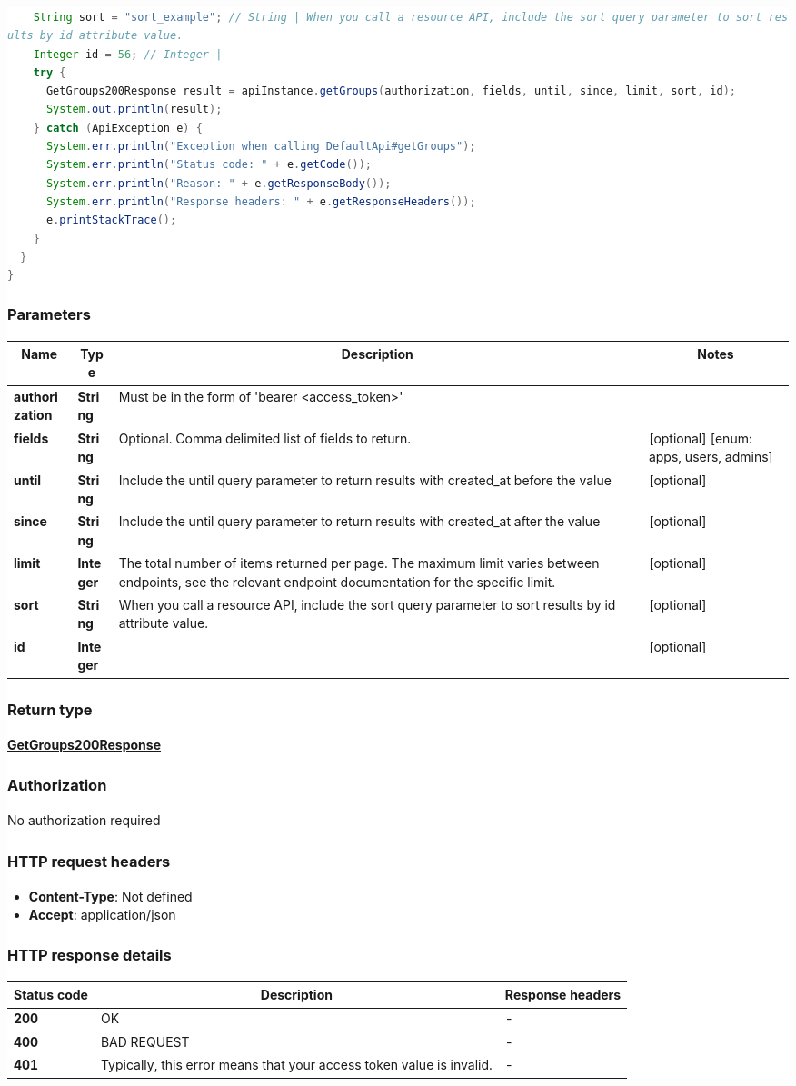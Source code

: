 ```java
    String sort = "sort_example"; // String | When you call a resource API, include the sort query parameter to sort results by id attribute value.
    Integer id = 56; // Integer | 
    try {
      GetGroups200Response result = apiInstance.getGroups(authorization, fields, until, since, limit, sort, id);
      System.out.println(result);
    } catch (ApiException e) {
      System.err.println("Exception when calling DefaultApi#getGroups");
      System.err.println("Status code: " + e.getCode());
      System.err.println("Reason: " + e.getResponseBody());
      System.err.println("Response headers: " + e.getResponseHeaders());
      e.printStackTrace();
    }
  }
}
```

### Parameters

| Name | Type | Description  | Notes |
|------------- | ------------- | ------------- | -------------|
| **authorization** | **String**| Must be in the form of &#39;bearer &lt;access_token&gt;&#39; | |
| **fields** | **String**| Optional. Comma delimited list of fields to return. | [optional] [enum: apps, users, admins] |
| **until** | **String**| Include the until query parameter to return results with created_at before the value | [optional] |
| **since** | **String**| Include the until query parameter to return results with created_at after the value | [optional] |
| **limit** | **Integer**| The total number of items returned per page. The maximum limit varies between endpoints, see the relevant endpoint documentation for the specific limit. | [optional] |
| **sort** | **String**| When you call a resource API, include the sort query parameter to sort results by id attribute value. | [optional] |
| **id** | **Integer**|  | [optional] |

### Return type

[**GetGroups200Response**](GetGroups200Response.md)

### Authorization

No authorization required

### HTTP request headers

 - **Content-Type**: Not defined
 - **Accept**: application/json

### HTTP response details
| Status code | Description | Response headers |
|-------------|-------------|------------------|
| **200** | OK |  -  |
| **400** | BAD REQUEST |  -  |
| **401** | Typically, this error means that your access token value is invalid. |  -  |
